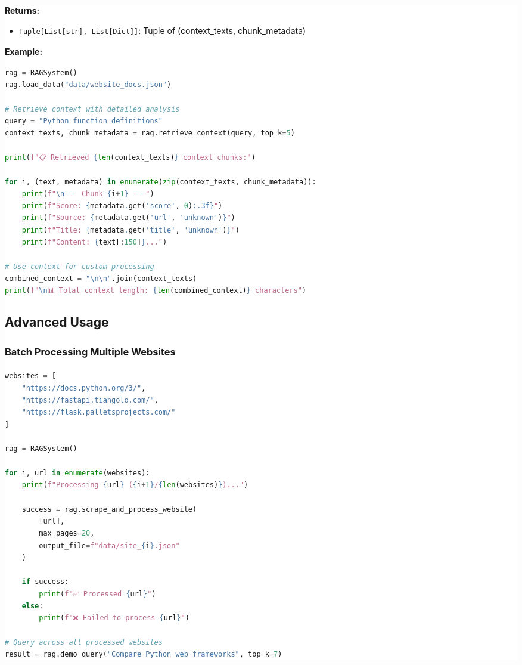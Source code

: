 **Returns:**
- `Tuple[List[str], List[Dict]]`: Tuple of (context_texts, chunk_metadata)

**Example:**
```python
rag = RAGSystem()
rag.load_data("data/website_docs.json")

# Retrieve context with detailed analysis
query = "Python function definitions"
context_texts, chunk_metadata = rag.retrieve_context(query, top_k=5)

print(f"📋 Retrieved {len(context_texts)} context chunks:")

for i, (text, metadata) in enumerate(zip(context_texts, chunk_metadata)):
    print(f"\n--- Chunk {i+1} ---")
    print(f"Score: {metadata.get('score', 0):.3f}")
    print(f"Source: {metadata.get('url', 'unknown')}")
    print(f"Title: {metadata.get('title', 'unknown')}")
    print(f"Content: {text[:150]}...")

# Use context for custom processing
combined_context = "\n\n".join(context_texts)
print(f"\n📊 Total context length: {len(combined_context)} characters")
```


## Advanced Usage

### Batch Processing Multiple Websites

```python
websites = [
    "https://docs.python.org/3/",
    "https://fastapi.tiangolo.com/",
    "https://flask.palletsprojects.com/"
]

rag = RAGSystem()

for i, url in enumerate(websites):
    print(f"Processing {url} ({i+1}/{len(websites)})...")

    success = rag.scrape_and_process_website(
        [url],
        max_pages=20,
        output_file=f"data/site_{i}.json"
    )

    if success:
        print(f"✅ Processed {url}")
    else:
        print(f"❌ Failed to process {url}")

# Query across all processed websites
result = rag.demo_query("Compare Python web frameworks", top_k=7)
```
